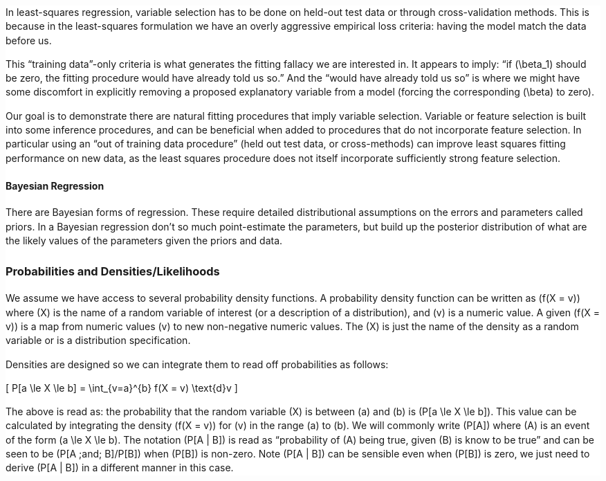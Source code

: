 In least-squares regression, variable selection has to be done on
held-out test data or through cross-validation methods. This is because
in the least-squares formulation we have an overly aggressive empirical
loss criteria: having the model match the data before us.

This “training data”-only criteria is what generates the fitting fallacy
we are interested in. It appears to imply: “if \(\beta_1\) should be
zero, the fitting procedure would have already told us so.” And the
“would have already told us so” is where we might have some discomfort
in explicitly removing a proposed explanatory variable from a model
(forcing the corresponding \(\beta\) to zero).

Our goal is to demonstrate there are natural fitting procedures that
imply variable selection. Variable or feature selection is built into
some inference procedures, and can be beneficial when added to
procedures that do not incorporate feature selection. In particular
using an “out of training data procedure” (held out test data, or
cross-methods) can improve least squares fitting performance on new
data, as the least squares procedure does not itself incorporate
sufficiently strong feature selection.

#### Bayesian Regression

There are Bayesian forms of regression. These require detailed
distributional assumptions on the errors and parameters called priors.
In a Bayesian regression don’t so much point-estimate the parameters,
but build up the posterior distribution of what are the likely values of
the parameters given the priors and data.

### Probabilities and Densities/Likelihoods

We assume we have access to several probability density functions. A
probability density function can be written as \(f(X = v)\) where \(X\)
is the name of a random variable of interest (or a description of a
distribution), and \(v\) is a numeric value. A given \(f(X = v)\) is a
map from numeric values \(v\) to new non-negative numeric values. The
\(X\) is just the name of the density as a random variable or is a
distribution specification.

Densities are designed so we can integrate them to read off
probabilities as follows:

\[
P[a \le X \le b] = \int_{v=a}^{b} f(X = v) \text{d}v
\]

The above is read as: the probability that the random variable \(X\) is
between \(a\) and \(b\) is \(P[a \le X \le b]\). This value can be
calculated by integrating the density \(f(X = v)\) for \(v\) in the
range \(a\) to \(b\). We will commonly write \(P[A]\) where \(A\) is an
event of the form \(a \le X \le b\). The notation \(P[A | B]\) is read
as “probability of \(A\) being true, given \(B\) is know to be true” and
can be seen to be \(P[A \;and\; B]/P[B]\) when \(P[B]\) is non-zero.
Note \(P[A | B]\) can be sensible even when \(P[B]\) is zero, we just
need to derive \(P[A | B]\) in a different manner in this case.

